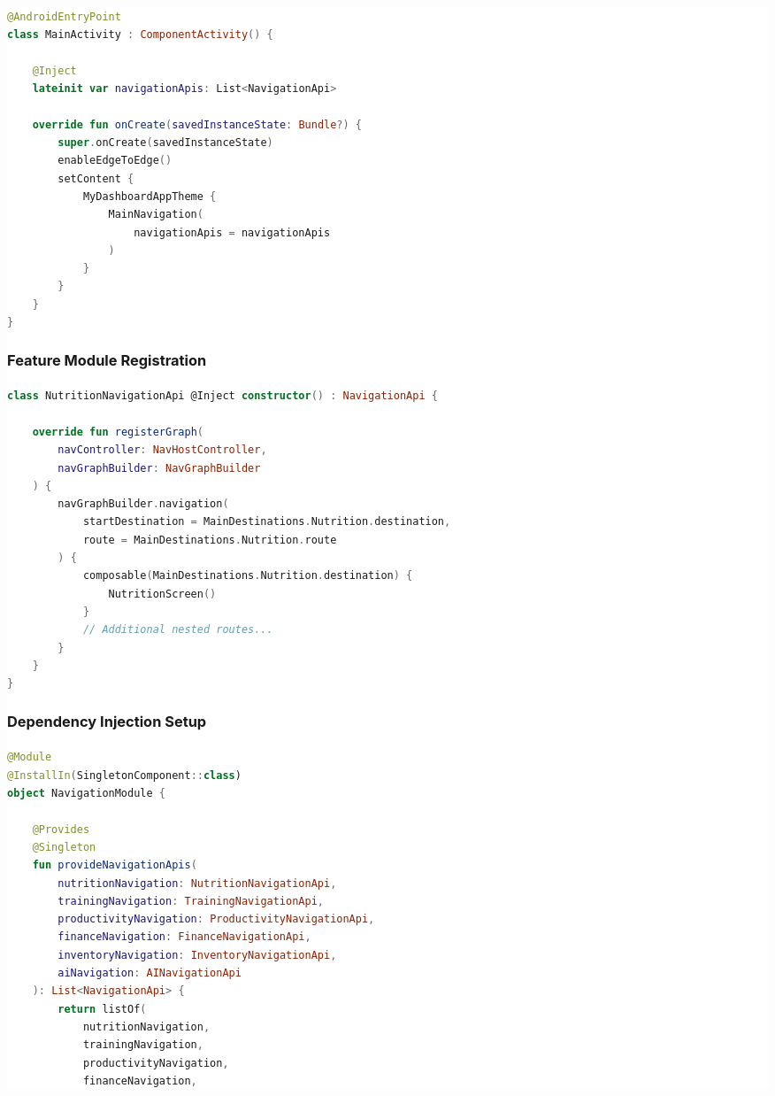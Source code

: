 ```kotlin
@AndroidEntryPoint
class MainActivity : ComponentActivity() {
    
    @Inject
    lateinit var navigationApis: List<NavigationApi>
    
    override fun onCreate(savedInstanceState: Bundle?) {
        super.onCreate(savedInstanceState)
        enableEdgeToEdge()
        setContent {
            MyDashboardAppTheme {
                MainNavigation(
                    navigationApis = navigationApis
                )
            }
        }
    }
}
```

### Feature Module Registration

```kotlin
class NutritionNavigationApi @Inject constructor() : NavigationApi {
    
    override fun registerGraph(
        navController: NavHostController,
        navGraphBuilder: NavGraphBuilder
    ) {
        navGraphBuilder.navigation(
            startDestination = MainDestinations.Nutrition.destination,
            route = MainDestinations.Nutrition.route
        ) {
            composable(MainDestinations.Nutrition.destination) {
                NutritionScreen()
            }
            // Additional nested routes...
        }
    }
}
```

### Dependency Injection Setup

```kotlin
@Module
@InstallIn(SingletonComponent::class)
object NavigationModule {

    @Provides
    @Singleton
    fun provideNavigationApis(
        nutritionNavigation: NutritionNavigationApi,
        trainingNavigation: TrainingNavigationApi,
        productivityNavigation: ProductivityNavigationApi,
        financeNavigation: FinanceNavigationApi,
        inventoryNavigation: InventoryNavigationApi,
        aiNavigation: AINavigationApi
    ): List<NavigationApi> {
        return listOf(
            nutritionNavigation,
            trainingNavigation,
            productivityNavigation,
            financeNavigation,
```